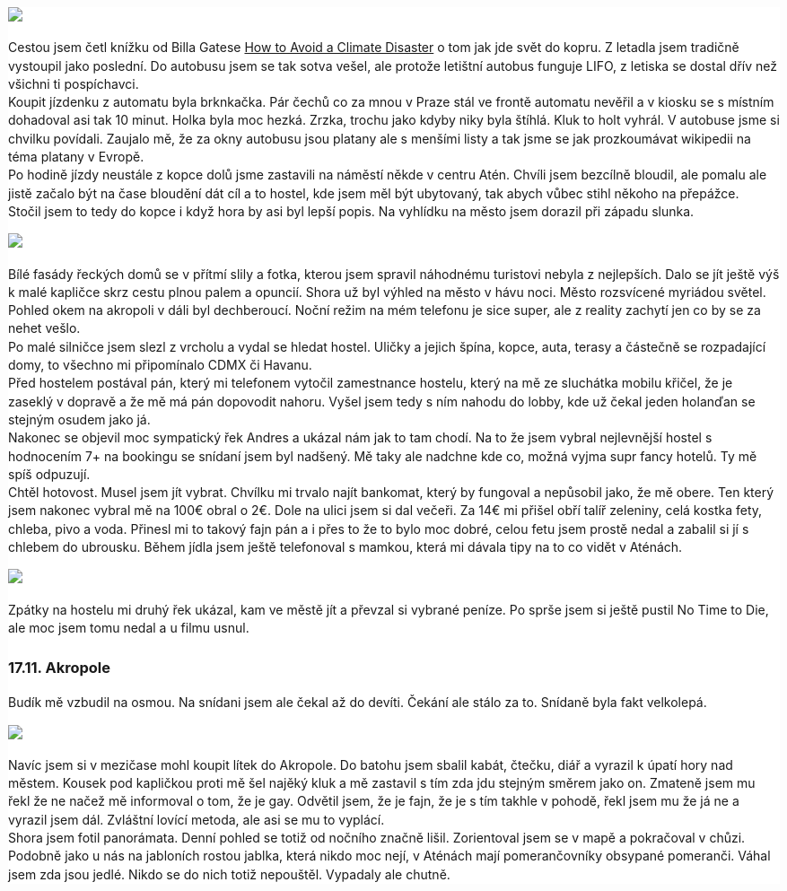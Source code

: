 <a href="../images/2021_november/16_1.jpg" target="_blank"><img src="../images/thumbnails/2021_november/16_1.jpg"></a>

Cestou jsem četl knížku od Billa Gatese [How to Avoid a Climate Disaster](https://www.goodreads.com/book/show/52275335-how-to-avoid-a-climate-disaster) o tom jak jde svět do kopru. Z letadla jsem tradičně vystoupil jako poslední. Do autobusu jsem se tak sotva vešel, ale protože letištní autobus funguje LIFO, z letiska se dostal dřív než všichni ti pospíchavci.<br>
Koupit jízdenku z automatu byla brknkačka. Pár čechů co za mnou v Praze stál ve frontě automatu nevěřil a v kiosku se s místním dohadoval asi tak 10 minut. Holka byla moc hezká. Zrzka, trochu jako kdyby niky byla štíhlá. Kluk to holt vyhrál. V autobuse jsme si chvilku povídali. Zaujalo mě, že za okny autobusu jsou platany ale s menšími listy a tak jsme se jak prozkoumávat wikipedii na téma platany v Evropě.<br>
Po hodině jízdy neustále z kopce dolů jsme zastavili na náměstí někde v centru Atén. Chvíli jsem bezcílně bloudil, ale pomalu ale jistě začalo být na čase bloudění dát cíl a to hostel, kde jsem měl být ubytovaný, tak abych vůbec stihl někoho na přepážce.<br>
Stočil jsem to tedy do kopce i když hora by asi byl lepší popis. Na vyhlídku na město jsem dorazil při západu slunka.

<a href="../images/2021_november/16_2.jpg" target="_blank"><img src="../images/thumbnails/2021_november/16_2.jpg"></a>

Bílé fasády řeckých domů se v přítmí slily a fotka, kterou jsem spravil náhodnému turistovi nebyla z nejlepších. Dalo se jít ještě výš k malé kapličce skrz cestu plnou palem a opuncií. Shora už byl výhled na město v hávu noci. Město rozsvícené myriádou světel. Pohled okem na akropoli v dáli byl dechberoucí. Noční režim na mém telefonu je sice super, ale z reality zachytí jen co by se za nehet vešlo.<br>
Po malé silničce jsem slezl z vrcholu a vydal se hledat hostel. Uličky a jejich špína, kopce, auta, terasy a částečně se rozpadající domy, to všechno mi připomínalo CDMX či Havanu.<br>
Před hostelem postával pán, který mi telefonem vytočil zamestnance hostelu, který na mě ze sluchátka mobilu křičel, že je zaseklý v dopravě a že mě má pán dopovodit nahoru. Vyšel jsem tedy s ním nahodu do lobby, kde už čekal jeden holanďan se stejným osudem jako já.<br>
Nakonec se objevil moc sympatický řek Andres a ukázal nám jak to tam chodí. Na to že jsem vybral nejlevnější hostel s hodnocením 7+ na bookingu se snídaní jsem byl nadšený. Mě taky ale nadchne kde co, možná vyjma supr fancy hotelů. Ty mě spíš odpuzují.<br>
Chtěl hotovost. Musel jsem jít vybrat. Chvílku mi trvalo najít bankomat, který by fungoval a nepůsobil jako, že mě obere. Ten který jsem nakonec vybral mě na 100€ obral o 2€. Dole na ulici jsem si dal večeři. Za 14€ mi přišel obří talíř zeleniny, celá kostka fety, chleba, pivo a voda. Přinesl mi to takový fajn pán a i přes to že to bylo moc dobré, celou fetu jsem prostě nedal a zabalil si jí s chlebem do ubrousku. Během jídla jsem ještě telefonoval s mamkou, která mi dávala tipy na to co vidět v Aténách.

<a href="../images/2021_november/16_3.jpg" target="_blank"><img src="../images/thumbnails/2021_november/16_3.jpg"></a>

Zpátky na hostelu mi druhý řek ukázal, kam ve městě jít a převzal si vybrané peníze. Po sprše jsem si ještě pustil No Time to Die, ale moc jsem tomu nedal a u filmu usnul.

### 17.11. Akropole

Budík mě vzbudil na osmou. Na snídani jsem ale čekal až do devíti. Čekání ale stálo za to. Snídaně byla fakt velkolepá.

<a href="../images/2021_november/17_1.jpg" target="_blank"><img src="../images/thumbnails/2021_november/17_1.jpg"></a>

Navíc jsem si v mezičase mohl koupit lítek do Akropole. Do batohu jsem sbalil kabát, čtečku, diář a vyrazil k úpatí hory nad městem. Kousek pod kapličkou proti mě šel najěký kluk a mě zastavil s tím zda jdu stejným směrem jako on. Zmateně jsem mu řekl že ne načež mě informoval o tom, že je gay. Odvětil jsem, že je fajn, že je s tím takhle v pohodě, řekl jsem mu že já ne a vyrazil jsem dál. Zvláštní lovící metoda, ale asi se mu to vyplácí.<br>
Shora jsem fotil panorámata. Denní pohled se totiž od nočního značně lišil. Zorientoval jsem se v mapě a pokračoval v chůzi. Podobně jako u nás na jabloních rostou jablka, která nikdo moc nejí, v Aténách mají pomerančovníky obsypané pomeranči. Váhal jsem zda jsou jedlé. Nikdo se do nich totiž nepouštěl. Vypadaly ale chutně.
